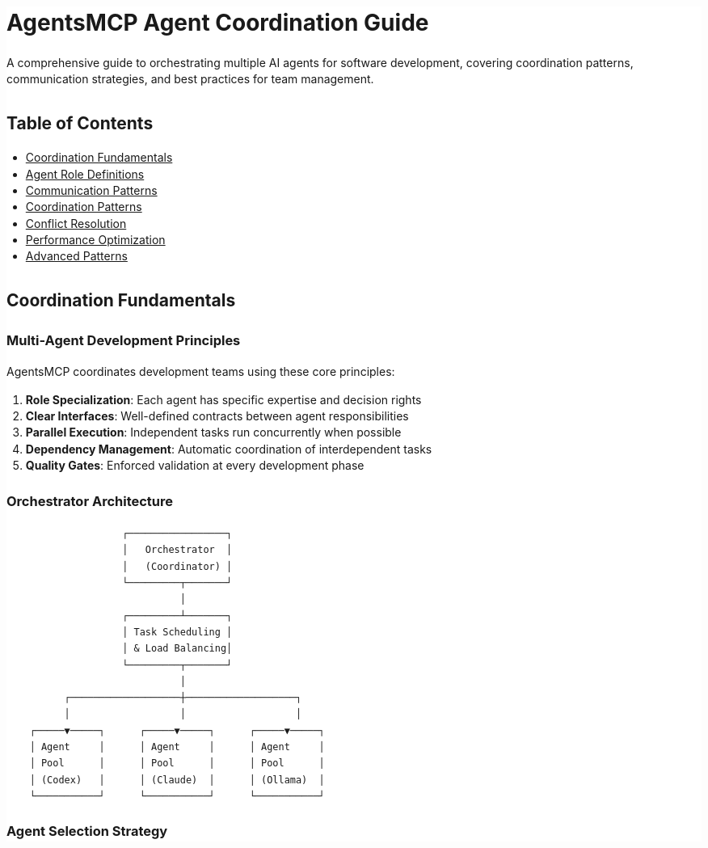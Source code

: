 # AgentsMCP Agent Coordination Guide

A comprehensive guide to orchestrating multiple AI agents for software development, covering coordination patterns, communication strategies, and best practices for team management.

## Table of Contents

- [Coordination Fundamentals](#coordination-fundamentals)
- [Agent Role Definitions](#agent-role-definitions)
- [Communication Patterns](#communication-patterns)
- [Coordination Patterns](#coordination-patterns)
- [Conflict Resolution](#conflict-resolution)
- [Performance Optimization](#performance-optimization)
- [Advanced Patterns](#advanced-patterns)

## Coordination Fundamentals

### Multi-Agent Development Principles

AgentsMCP coordinates development teams using these core principles:

1. **Role Specialization**: Each agent has specific expertise and decision rights
2. **Clear Interfaces**: Well-defined contracts between agent responsibilities  
3. **Parallel Execution**: Independent tasks run concurrently when possible
4. **Dependency Management**: Automatic coordination of interdependent tasks
5. **Quality Gates**: Enforced validation at every development phase

### Orchestrator Architecture

```
                    ┌─────────────────┐
                    │   Orchestrator  │
                    │   (Coordinator) │
                    └─────────┬───────┘
                              │
                    ┌─────────┴───────┐
                    │ Task Scheduling │
                    │ & Load Balancing│
                    └─────────┬───────┘
                              │
          ┌───────────────────┼───────────────────┐
          │                   │                   │
    ┌─────▼─────┐      ┌─────▼─────┐      ┌─────▼─────┐
    │ Agent     │      │ Agent     │      │ Agent     │
    │ Pool      │      │ Pool      │      │ Pool      │
    │ (Codex)   │      │ (Claude)  │      │ (Ollama)  │
    └───────────┘      └───────────┘      └───────────┘
```

### Agent Selection Strategy
